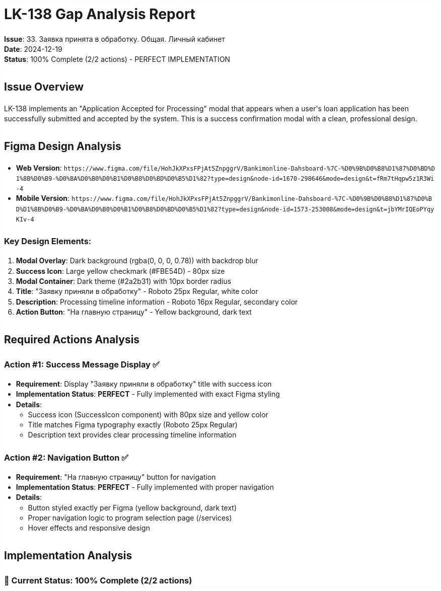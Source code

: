 # LK-138 Gap Analysis Report
**Issue**: 33. Заявка принята в обработку. Общая. Личный кабинет  
**Date**: 2024-12-19  
**Status**: 100% Complete (2/2 actions) - PERFECT IMPLEMENTATION

## Issue Overview
LK-138 implements an "Application Accepted for Processing" modal that appears when a user's loan application has been successfully submitted and accepted by the system. This is a success confirmation modal with a clean, professional design.

## Figma Design Analysis
- **Web Version**: `https://www.figma.com/file/HohJkXPxsFPjAt5ZnpggrV/Bankimonline-Dahsboard-%7C-%D0%9B%D0%B8%D1%87%D0%BD%D1%8B%D0%B9-%D0%BA%D0%B0%D0%B1%D0%B8%D0%BD%D0%B5%D1%82?type=design&node-id=1670-298646&mode=design&t=fRm7tHqpw5z1R3Wi-4`
- **Mobile Version**: `https://www.figma.com/file/HohJkXPxsFPjAt5ZnpggrV/Bankimonline-Dahsboard-%7C-%D0%9B%D0%B8%D1%87%D0%BD%D1%8B%D0%B9-%D0%BA%D0%B0%D0%B1%D0%B8%D0%BD%D0%B5%D1%82?type=design&node-id=1573-253008&mode=design&t=jbYMrIQEoPYqyKIv-4`

### Key Design Elements:
1. **Modal Overlay**: Dark background (rgba(0, 0, 0, 0.78)) with backdrop blur
2. **Success Icon**: Large yellow checkmark (#FBE54D) - 80px size
3. **Modal Container**: Dark theme (#2a2b31) with 10px border radius
4. **Title**: "Заявку приняли в обработку" - Roboto 25px Regular, white color
5. **Description**: Processing timeline information - Roboto 16px Regular, secondary color
6. **Action Button**: "На главную страницу" - Yellow background, dark text

## Required Actions Analysis

### Action #1: Success Message Display ✅
- **Requirement**: Display "Заявку приняли в обработку" title with success icon
- **Implementation Status**: **PERFECT** - Fully implemented with exact Figma styling
- **Details**: 
  - Success icon (SuccessIcon component) with 80px size and yellow color
  - Title matches Figma typography exactly (Roboto 25px Regular)
  - Description text provides clear processing timeline information

### Action #2: Navigation Button ✅  
- **Requirement**: "На главную страницу" button for navigation
- **Implementation Status**: **PERFECT** - Fully implemented with proper navigation
- **Details**:
  - Button styled exactly per Figma (yellow background, dark text)
  - Proper navigation logic to program selection page (/services)
  - Hover effects and responsive design

## Implementation Analysis

### 🎯 Current Status: **100% Complete (2/2 actions)**
